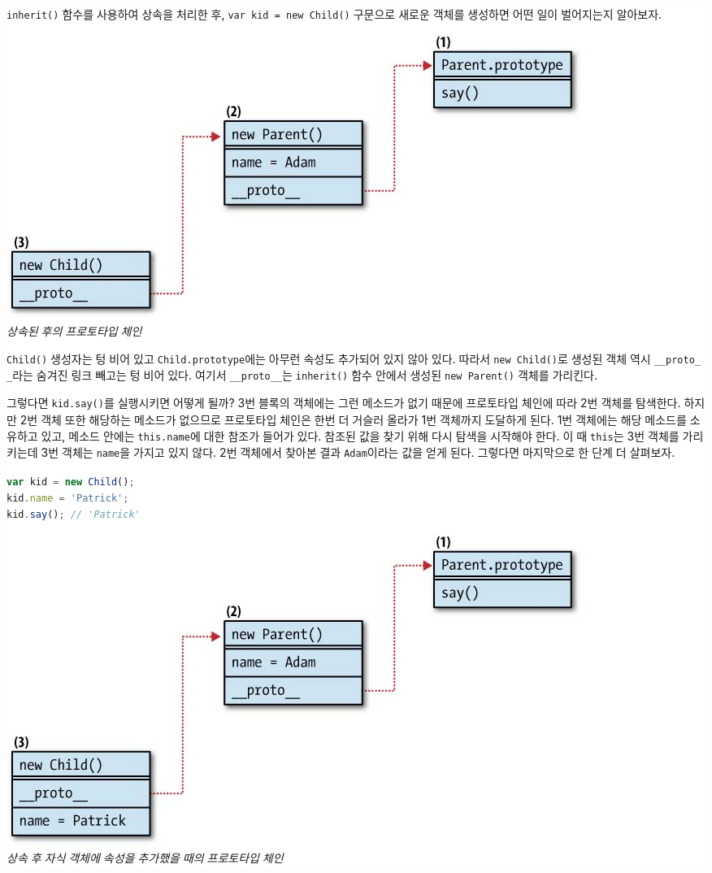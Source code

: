 `inherit()` 함수를 사용하여 상속을 처리한 후, `var kid = new Child()` 구문으로 새로운 객체를 생성하면 어떤 일이 벌어지는지 알아보자.

![prototype-chain-02](images/prototype-chain-02.jpg)<br>
*상속된 후의 프로토타입 체인*

`Child()` 생성자는 텅 비어 있고 `Child.prototype`에는 아무런 속성도 추가되어 있지 않아 있다. 따라서 `new Child()`로 생성된 객체 역시 `__proto__`라는 숨겨진 링크 빼고는 텅 비어 있다. 여기서 `__proto__`는 `inherit()` 함수 안에서 생성된 `new Parent()` 객체를 가리킨다.

그렇다면 `kid.say()`를 실행시키면 어떻게 될까? 3번 블록의 객체에는 그런 메소드가 없기 때문에 프로토타입 체인에 따라 2번 객체를 탐색한다. 하지만 2번 객체 또한 해당하는 메소드가 없으므로 프로토타입 체인은 한번 더 거슬러 올라가 1번 객체까지 도달하게 된다. 1번 객체에는 해당 메소드를 소유하고 있고, 메소드 안에는 `this.name`에 대한 참조가 들어가 있다. 참조된 값을 찾기 위해 다시 탐색을 시작해야 한다. 이 때 `this`는 3번 객체를 가리키는데 3번 객체는 `name`을 가지고 있지 않다. 2번 객체에서 찾아본 결과 `Adam`이라는 값을 얻게 된다. 그렇다면 마지막으로 한 단계 더 살펴보자.

```js
var kid = new Child();
kid.name = 'Patrick';
kid.say(); // 'Patrick'
```

![prototype-chain-02](images/prototype-chain-03.jpg)<br>
*상속 후 자식 객체에 속성을 추가했을 때의 프로토타입 체인*
